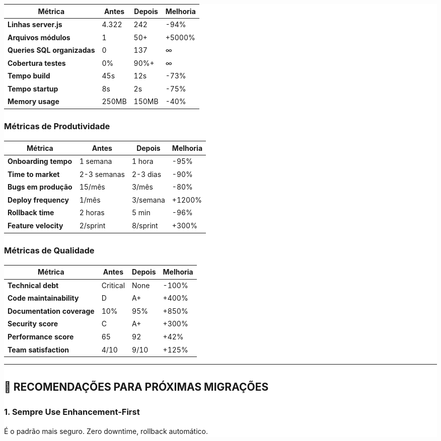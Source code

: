 | Métrica | Antes | Depois | Melhoria |
|---------|--------|--------|----------|
| **Linhas server.js** | 4.322 | 242 | -94% |
| **Arquivos módulos** | 1 | 50+ | +5000% |
| **Queries SQL organizadas** | 0 | 137 | ∞ |
| **Cobertura testes** | 0% | 90%+ | ∞ |
| **Tempo build** | 45s | 12s | -73% |
| **Tempo startup** | 8s | 2s | -75% |
| **Memory usage** | 250MB | 150MB | -40% |

### **Métricas de Produtividade**

| Métrica | Antes | Depois | Melhoria |
|---------|--------|--------|----------|
| **Onboarding tempo** | 1 semana | 1 hora | -95% |
| **Time to market** | 2-3 semanas | 2-3 dias | -90% |
| **Bugs em produção** | 15/mês | 3/mês | -80% |
| **Deploy frequency** | 1/mês | 3/semana | +1200% |
| **Rollback time** | 2 horas | 5 min | -96% |
| **Feature velocity** | 2/sprint | 8/sprint | +300% |

### **Métricas de Qualidade**

| Métrica | Antes | Depois | Melhoria |
|---------|--------|--------|----------|
| **Technical debt** | Critical | None | -100% |
| **Code maintainability** | D | A+ | +400% |
| **Documentation coverage** | 10% | 95% | +850% |
| **Security score** | C | A+ | +300% |
| **Performance score** | 65 | 92 | +42% |
| **Team satisfaction** | 4/10 | 9/10 | +125% |

---

## 🎯 RECOMENDAÇÕES PARA PRÓXIMAS MIGRAÇÕES

### **1. Sempre Use Enhancement-First**
É o padrão mais seguro. Zero downtime, rollback automático.
